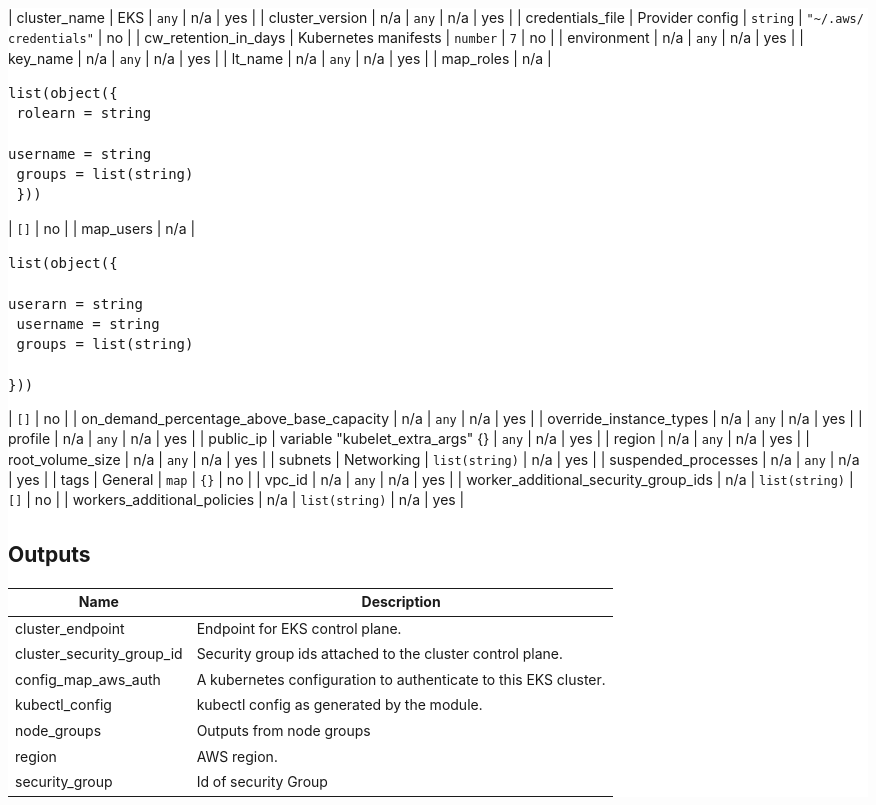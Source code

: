 | cluster\_name | EKS | `any` | n/a | yes |
| cluster\_version | n/a | `any` | n/a | yes |
| credentials\_file | Provider config | `string` | `"~/.aws/credentials"` | no |
| cw\_retention\_in\_days | Kubernetes manifests | `number` | `7` | no |
| environment | n/a | `any` | n/a | yes |
| key\_name | n/a | `any` | n/a | yes |
| lt\_name | n/a | `any` | n/a | yes |
| map\_roles | n/a | <pre>list(object({<br>    rolearn  = string<br>    username = string<br>    groups   = list(string)<br>  }))<br></pre> | `[]` | no |
| map\_users | n/a | <pre>list(object({<br>    userarn  = string<br>    username = string<br>    groups   = list(string)<br>  }))<br></pre> | `[]` | no |
| on\_demand\_percentage\_above\_base\_capacity | n/a | `any` | n/a | yes |
| override\_instance\_types | n/a | `any` | n/a | yes |
| profile | n/a | `any` | n/a | yes |
| public\_ip | variable "kubelet\_extra\_args" {} | `any` | n/a | yes |
| region | n/a | `any` | n/a | yes |
| root\_volume\_size | n/a | `any` | n/a | yes |
| subnets | Networking | `list(string)` | n/a | yes |
| suspended\_processes | n/a | `any` | n/a | yes |
| tags | General | `map` | `{}` | no |
| vpc\_id | n/a | `any` | n/a | yes |
| worker\_additional\_security\_group\_ids | n/a | `list(string)` | `[]` | no |
| workers\_additional\_policies | n/a | `list(string)` | n/a | yes |

## Outputs

| Name | Description |
|------|-------------|
| cluster\_endpoint | Endpoint for EKS control plane. |
| cluster\_security\_group\_id | Security group ids attached to the cluster control plane. |
| config\_map\_aws\_auth | A kubernetes configuration to authenticate to this EKS cluster. |
| kubectl\_config | kubectl config as generated by the module. |
| node\_groups | Outputs from node groups |
| region | AWS region. |
| security\_group | Id of security Group |
